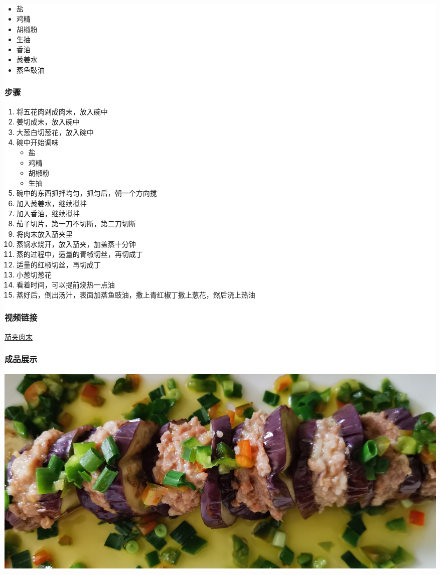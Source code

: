- 盐
- 鸡精
- 胡椒粉
- 生抽
- 香油
- 葱姜水
- 蒸鱼豉油

### 步骤

1. 将五花肉剁成肉末，放入碗中
2. 姜切成末，放入碗中
3. 大葱白切葱花，放入碗中
4. 碗中开始调味
   - 盐
   - 鸡精
   - 胡椒粉
   - 生抽
5. 碗中的东西抓拌均匀，抓匀后，朝一个方向搅
6. 加入葱姜水，继续搅拌
7. 加入香油，继续搅拌
8. 茄子切片，第一刀不切断，第二刀切断
9. 将肉末放入茄夹里
10. 蒸锅水烧开，放入茄夹，加盖蒸十分钟
11. 蒸的过程中，适量的青椒切丝，再切成丁
12. 适量的红椒切丝，再切成丁
13. 小葱切葱花
14. 看着时间，可以提前烧热一点油
15. 蒸好后，倒出汤汁，表面加蒸鱼豉油，撒上青红椒丁撒上葱花，然后浇上热油

### 视频链接

[茄夹肉末](https://www.bilibili.com/video/BV1tS4y1i7a7?spm_id_from=333.1007.top_right_bar_window_history.content.click&vd_source=419a4f4f8393f4836903da680be983dc)

### 成品展示

![茄夹肉末](./img/茄夹肉末.jpg)